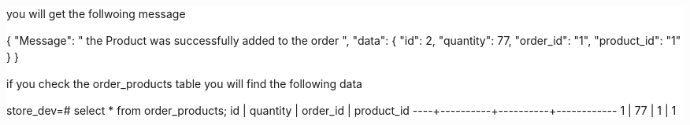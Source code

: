 
you will get the follwoing message 

{
    "Message": " the Product was successfully added to the order ",
    "data": {
        "id": 2,
        "quantity": 77,
        "order_id": "1",
        "product_id": "1"
    }
}


if you check the order_products table you will find the following data 


store_dev=# select * from order_products;
 id | quantity | order_id | product_id
----+----------+----------+------------
  1 |       77 |        1 |          1



